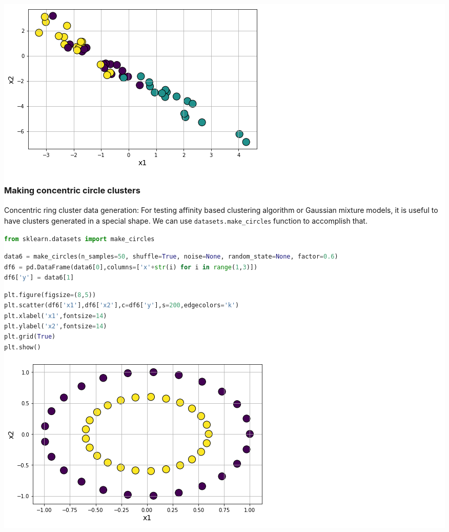 
![png](02.b%20-%20Synthetic%20Data%20Generation_files/02.b%20-%20Synthetic%20Data%20Generation_44_0.png)


### Making concentric circle clusters

Concentric ring cluster data generation: For testing affinity based clustering algorithm or Gaussian mixture models, it is useful to have clusters generated in a special shape. We can use ```datasets.make_circles``` function to accomplish that.


```python
from sklearn.datasets import make_circles
```


```python
data6 = make_circles(n_samples=50, shuffle=True, noise=None, random_state=None, factor=0.6)
df6 = pd.DataFrame(data6[0],columns=['x'+str(i) for i in range(1,3)])
df6['y'] = data6[1]
```


```python
plt.figure(figsize=(8,5))
plt.scatter(df6['x1'],df6['x2'],c=df6['y'],s=200,edgecolors='k')
plt.xlabel('x1',fontsize=14)
plt.ylabel('x2',fontsize=14)
plt.grid(True)
plt.show()
```


![png](02.b%20-%20Synthetic%20Data%20Generation_files/02.b%20-%20Synthetic%20Data%20Generation_48_0.png)
